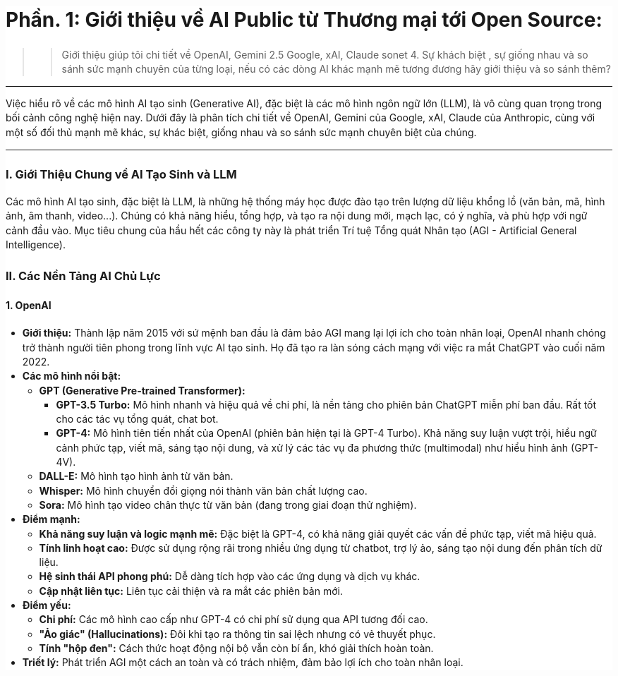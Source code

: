 # Phần. 1: Giới thiệu về AI Public từ Thương mại tới Open Source:
>> Giới thiệu giúp tôi chi tiết về OpenAI, Gemini 2.5 Google, xAI, Claude sonet 4. Sự khách biệt , sự giống nhau và so sánh sức mạnh chuyên của từng loại, nếu có các dòng AI khác mạnh mẽ tương đương hãy giới thiệu và so sánh thêm?

---

Việc hiểu rõ về các mô hình AI tạo sinh (Generative AI), đặc biệt là các mô hình ngôn ngữ lớn (LLM), là vô cùng quan trọng trong bối cảnh công nghệ hiện nay. Dưới đây là phân tích chi tiết về OpenAI, Gemini của Google, xAI, Claude của Anthropic, cùng với một số đối thủ mạnh mẽ khác, sự khác biệt, giống nhau và so sánh sức mạnh chuyên biệt của chúng.

---

### I. Giới Thiệu Chung về AI Tạo Sinh và LLM

Các mô hình AI tạo sinh, đặc biệt là LLM, là những hệ thống máy học được đào tạo trên lượng dữ liệu khổng lồ (văn bản, mã, hình ảnh, âm thanh, video...). Chúng có khả năng hiểu, tổng hợp, và tạo ra nội dung mới, mạch lạc, có ý nghĩa, và phù hợp với ngữ cảnh đầu vào. Mục tiêu chung của hầu hết các công ty này là phát triển Trí tuệ Tổng quát Nhân tạo (AGI - Artificial General Intelligence).

### II. Các Nền Tảng AI Chủ Lực

#### 1. OpenAI

*   **Giới thiệu:** Thành lập năm 2015 với sứ mệnh ban đầu là đảm bảo AGI mang lại lợi ích cho toàn nhân loại, OpenAI nhanh chóng trở thành người tiên phong trong lĩnh vực AI tạo sinh. Họ đã tạo ra làn sóng cách mạng với việc ra mắt ChatGPT vào cuối năm 2022.
*   **Các mô hình nổi bật:**
    *   **GPT (Generative Pre-trained Transformer):**
        *   **GPT-3.5 Turbo:** Mô hình nhanh và hiệu quả về chi phí, là nền tảng cho phiên bản ChatGPT miễn phí ban đầu. Rất tốt cho các tác vụ tổng quát, chat bot.
        *   **GPT-4:** Mô hình tiên tiến nhất của OpenAI (phiên bản hiện tại là GPT-4 Turbo). Khả năng suy luận vượt trội, hiểu ngữ cảnh phức tạp, viết mã, sáng tạo nội dung, và xử lý các tác vụ đa phương thức (multimodal) như hiểu hình ảnh (GPT-4V).
    *   **DALL-E:** Mô hình tạo hình ảnh từ văn bản.
    *   **Whisper:** Mô hình chuyển đổi giọng nói thành văn bản chất lượng cao.
    *   **Sora:** Mô hình tạo video chân thực từ văn bản (đang trong giai đoạn thử nghiệm).
*   **Điểm mạnh:**
    *   **Khả năng suy luận và logic mạnh mẽ:** Đặc biệt là GPT-4, có khả năng giải quyết các vấn đề phức tạp, viết mã hiệu quả.
    *   **Tính linh hoạt cao:** Được sử dụng rộng rãi trong nhiều ứng dụng từ chatbot, trợ lý ảo, sáng tạo nội dung đến phân tích dữ liệu.
    *   **Hệ sinh thái API phong phú:** Dễ dàng tích hợp vào các ứng dụng và dịch vụ khác.
    *   **Cập nhật liên tục:** Liên tục cải thiện và ra mắt các phiên bản mới.
*   **Điểm yếu:**
    *   **Chi phí:** Các mô hình cao cấp như GPT-4 có chi phí sử dụng qua API tương đối cao.
    *   **"Ảo giác" (Hallucinations):** Đôi khi tạo ra thông tin sai lệch nhưng có vẻ thuyết phục.
    *   **Tính "hộp đen":** Cách thức hoạt động nội bộ vẫn còn bí ẩn, khó giải thích hoàn toàn.
*   **Triết lý:** Phát triển AGI một cách an toàn và có trách nhiệm, đảm bảo lợi ích cho toàn nhân loại.

